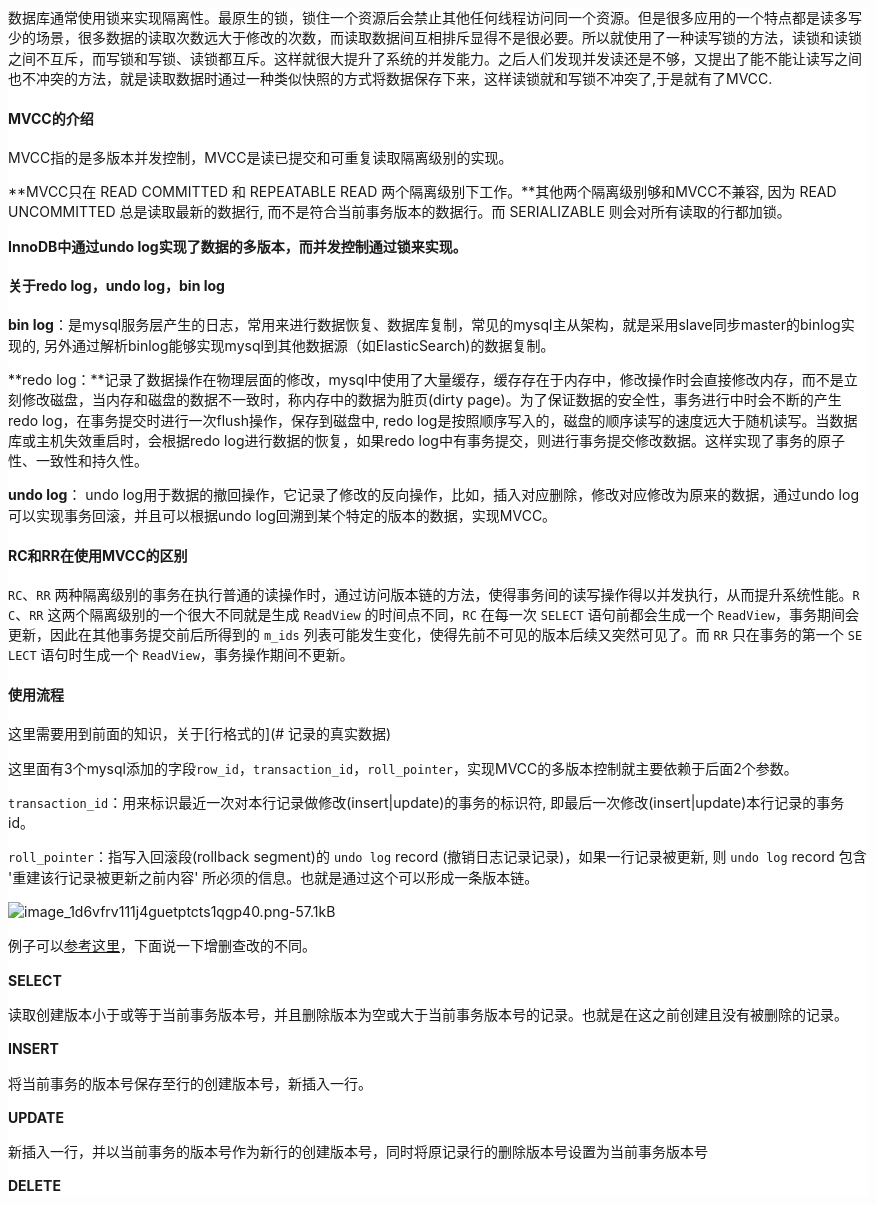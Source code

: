 数据库通常使用锁来实现隔离性。最原生的锁，锁住一个资源后会禁止其他任何线程访问同一个资源。但是很多应用的一个特点都是读多写少的场景，很多数据的读取次数远大于修改的次数，而读取数据间互相排斥显得不是很必要。所以就使用了一种读写锁的方法，读锁和读锁之间不互斥，而写锁和写锁、读锁都互斥。这样就很大提升了系统的并发能力。之后人们发现并发读还是不够，又提出了能不能让读写之间也不冲突的方法，就是读取数据时通过一种类似快照的方式将数据保存下来，这样读锁就和写锁不冲突了,于是就有了MVCC.

#### MVCC的介绍

MVCC指的是多版本并发控制，MVCC是读已提交和可重复读取隔离级别的实现。

**MVCC只在 READ COMMITTED 和 REPEATABLE READ 两个隔离级别下工作。**其他两个隔离级别够和MVCC不兼容, 因为 READ UNCOMMITTED 总是读取最新的数据行, 而不是符合当前事务版本的数据行。而 SERIALIZABLE 则会对所有读取的行都加锁。

**InnoDB中通过undo log实现了数据的多版本，而并发控制通过锁来实现。**

#### 关于redo log，undo log，bin log

**bin log**：是mysql服务层产生的日志，常用来进行数据恢复、数据库复制，常见的mysql主从架构，就是采用slave同步master的binlog实现的, 另外通过解析binlog能够实现mysql到其他数据源（如ElasticSearch)的数据复制。

**redo log：**记录了数据操作在物理层面的修改，mysql中使用了大量缓存，缓存存在于内存中，修改操作时会直接修改内存，而不是立刻修改磁盘，当内存和磁盘的数据不一致时，称内存中的数据为脏页(dirty page)。为了保证数据的安全性，事务进行中时会不断的产生redo log，在事务提交时进行一次flush操作，保存到磁盘中, redo log是按照顺序写入的，磁盘的顺序读写的速度远大于随机读写。当数据库或主机失效重启时，会根据redo log进行数据的恢复，如果redo log中有事务提交，则进行事务提交修改数据。这样实现了事务的原子性、一致性和持久性。

**undo log**： undo log用于数据的撤回操作，它记录了修改的反向操作，比如，插入对应删除，修改对应修改为原来的数据，通过undo log可以实现事务回滚，并且可以根据undo log回溯到某个特定的版本的数据，实现MVCC。

#### RC和RR在使用MVCC的区别

`RC`、`RR` 两种隔离级别的事务在执行普通的读操作时，通过访问版本链的方法，使得事务间的读写操作得以并发执行，从而提升系统性能。`RC`、`RR` 这两个隔离级别的一个很大不同就是生成 `ReadView` 的时间点不同，`RC` 在每一次 `SELECT` 语句前都会生成一个 `ReadView`，事务期间会更新，因此在其他事务提交前后所得到的 `m_ids` 列表可能发生变化，使得先前不可见的版本后续又突然可见了。而 `RR` 只在事务的第一个 `SELECT` 语句时生成一个 `ReadView`，事务操作期间不更新。

#### 使用流程

这里需要用到前面的知识，关于[行格式的](# 记录的真实数据)

这里面有3个mysql添加的字段`row_id`，`transaction_id`，`roll_pointer`，实现MVCC的多版本控制就主要依赖于后面2个参数。

`transaction_id`：用来标识最近一次对本行记录做修改(insert|update)的事务的标识符, 即最后一次修改(insert|update)本行记录的事务id。

`roll_pointer`：指写入回滚段(rollback segment)的 `undo log` record (撤销日志记录记录)，如果一行记录被更新, 则 `undo log` record 包含 '重建该行记录被更新之前内容' 所必须的信息。也就是通过这个可以形成一条版本链。

![image_1d6vfrv111j4guetptcts1qgp40.png-57.1kB](https://user-gold-cdn.xitu.io/2019/3/27/169bf198524e1b34?imageView2/0/w/1280/h/960/format/webp/ignore-error/1)

例子可以[参考这里](https://juejin.im/post/5c9b1b7df265da60e21c0b57#heading-6)，下面说一下增删查改的不同。

**SELECT**

读取创建版本小于或等于当前事务版本号，并且删除版本为空或大于当前事务版本号的记录。也就是在这之前创建且没有被删除的记录。

**INSERT**

将当前事务的版本号保存至行的创建版本号，新插入一行。

**UPDATE**

新插入一行，并以当前事务的版本号作为新行的创建版本号，同时将原记录行的删除版本号设置为当前事务版本号

**DELETE**
